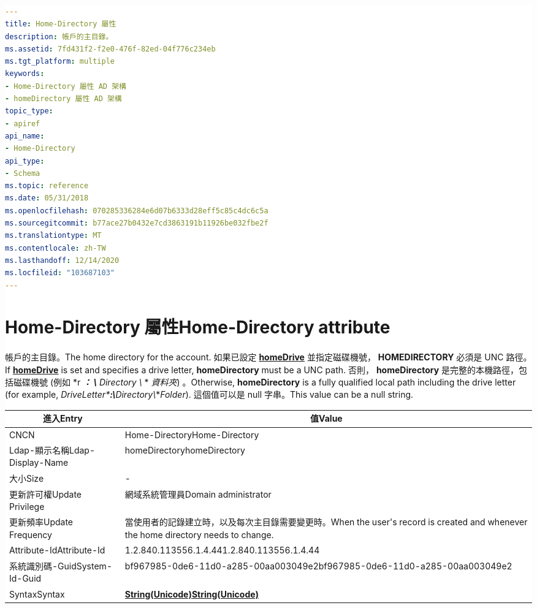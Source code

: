```yaml
---
title: Home-Directory 屬性
description: 帳戶的主目錄。
ms.assetid: 7fd431f2-f2e0-476f-82ed-04f776c234eb
ms.tgt_platform: multiple
keywords:
- Home-Directory 屬性 AD 架構
- homeDirectory 屬性 AD 架構
topic_type:
- apiref
api_name:
- Home-Directory
api_type:
- Schema
ms.topic: reference
ms.date: 05/31/2018
ms.openlocfilehash: 070285336284e6d07b6333d28eff5c85c4dc6c5a
ms.sourcegitcommit: b77ace27b0432e7cd3863191b11926be032fbe2f
ms.translationtype: MT
ms.contentlocale: zh-TW
ms.lasthandoff: 12/14/2020
ms.locfileid: "103687103"
---
```

# <a name="home-directory-attribute"></a><span data-ttu-id="c5629-105">Home-Directory 屬性</span><span class="sxs-lookup"><span data-stu-id="c5629-105">Home-Directory attribute</span></span>

<span data-ttu-id="c5629-106">帳戶的主目錄。</span><span class="sxs-lookup"><span data-stu-id="c5629-106">The home directory for the account.</span></span> <span data-ttu-id="c5629-107">如果已設定 [**homeDrive**](a-homedrive.md) 並指定磁碟機號， **HOMEDIRECTORY** 必須是 UNC 路徑。</span><span class="sxs-lookup"><span data-stu-id="c5629-107">If [**homeDrive**](a-homedrive.md) is set and specifies a drive letter, **homeDirectory** must be a UNC path.</span></span> <span data-ttu-id="c5629-108">否則， **homeDirectory** 是完整的本機路徑，包括磁碟機號 (例如 \*r ***： \\** _Directory_* _\\_ \* _資料夾_) 。</span><span class="sxs-lookup"><span data-stu-id="c5629-108">Otherwise, **homeDirectory** is a fully qualified local path including the drive letter (for example, *DriveLetter\***:\\**_Directory_*_\\_\*_Folder_).</span></span> <span data-ttu-id="c5629-109">這個值可以是 null 字串。</span><span class="sxs-lookup"><span data-stu-id="c5629-109">This value can be a null string.</span></span>



| <span data-ttu-id="c5629-110">進入</span><span class="sxs-lookup"><span data-stu-id="c5629-110">Entry</span></span> | <span data-ttu-id="c5629-111">值</span><span class="sxs-lookup"><span data-stu-id="c5629-111">Value</span></span> |
|-------------------|------------------------------------------------------------------------------------|
| <span data-ttu-id="c5629-112">CN</span><span class="sxs-lookup"><span data-stu-id="c5629-112">CN</span></span>                | <span data-ttu-id="c5629-113">Home-Directory</span><span class="sxs-lookup"><span data-stu-id="c5629-113">Home-Directory</span></span>                                                                     |
| <span data-ttu-id="c5629-114">Ldap-顯示名稱</span><span class="sxs-lookup"><span data-stu-id="c5629-114">Ldap-Display-Name</span></span> | <span data-ttu-id="c5629-115">homeDirectory</span><span class="sxs-lookup"><span data-stu-id="c5629-115">homeDirectory</span></span>                                                                      |
| <span data-ttu-id="c5629-116">大小</span><span class="sxs-lookup"><span data-stu-id="c5629-116">Size</span></span>              | \-                                                                                 |
| <span data-ttu-id="c5629-117">更新許可權</span><span class="sxs-lookup"><span data-stu-id="c5629-117">Update Privilege</span></span>  | <span data-ttu-id="c5629-118">網域系統管理員</span><span class="sxs-lookup"><span data-stu-id="c5629-118">Domain administrator</span></span>                                                               |
| <span data-ttu-id="c5629-119">更新頻率</span><span class="sxs-lookup"><span data-stu-id="c5629-119">Update Frequency</span></span>  | <span data-ttu-id="c5629-120">當使用者的記錄建立時，以及每次主目錄需要變更時。</span><span class="sxs-lookup"><span data-stu-id="c5629-120">When the user's record is created and whenever the home directory needs to change.</span></span> |
| <span data-ttu-id="c5629-121">Attribute-Id</span><span class="sxs-lookup"><span data-stu-id="c5629-121">Attribute-Id</span></span>      | <span data-ttu-id="c5629-122">1.2.840.113556.1.4.44</span><span class="sxs-lookup"><span data-stu-id="c5629-122">1.2.840.113556.1.4.44</span></span>                                                              |
| <span data-ttu-id="c5629-123">系統識別碼-Guid</span><span class="sxs-lookup"><span data-stu-id="c5629-123">System-Id-Guid</span></span>    | <span data-ttu-id="c5629-124">bf967985-0de6-11d0-a285-00aa003049e2</span><span class="sxs-lookup"><span data-stu-id="c5629-124">bf967985-0de6-11d0-a285-00aa003049e2</span></span>                                               |
| <span data-ttu-id="c5629-125">Syntax</span><span class="sxs-lookup"><span data-stu-id="c5629-125">Syntax</span></span>            | [<span data-ttu-id="c5629-126">**String(Unicode)**</span><span class="sxs-lookup"><span data-stu-id="c5629-126">**String(Unicode)**</span></span>](s-string-unicode.md)                                        |
